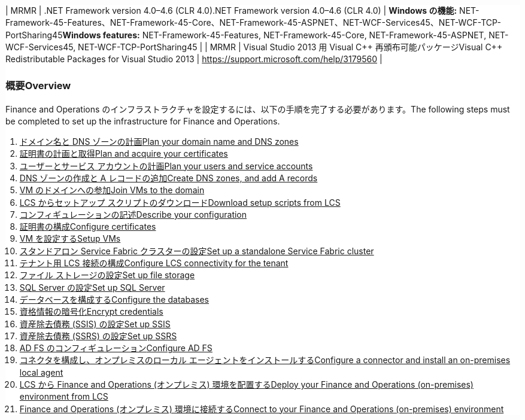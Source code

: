 | <span data-ttu-id="cf8f6-258">MR</span><span class="sxs-lookup"><span data-stu-id="cf8f6-258">MR</span></span>        | <span data-ttu-id="cf8f6-259">.NET Framework version 4.0–4.6 (CLR 4.0)</span><span class="sxs-lookup"><span data-stu-id="cf8f6-259">.NET Framework version 4.0–4.6 (CLR 4.0)</span></span> | <span data-ttu-id="cf8f6-260">**Windows の機能:** NET-Framework-45-Features、NET-Framework-45-Core、NET-Framework-45-ASPNET、NET-WCF-Services45、NET-WCF-TCP-PortSharing45</span><span class="sxs-lookup"><span data-stu-id="cf8f6-260">**Windows features:** NET-Framework-45-Features, NET-Framework-45-Core, NET-Framework-45-ASPNET, NET-WCF-Services45, NET-WCF-TCP-PortSharing45</span></span> |
| <span data-ttu-id="cf8f6-261">MR</span><span class="sxs-lookup"><span data-stu-id="cf8f6-261">MR</span></span>        | <span data-ttu-id="cf8f6-262">Visual Studio 2013 用 Visual C++ 再頒布可能パッケージ</span><span class="sxs-lookup"><span data-stu-id="cf8f6-262">Visual C++ Redistributable Packages for Visual Studio 2013</span></span> | <https://support.microsoft.com/help/3179560> |

### <a name="overview"></a><span data-ttu-id="cf8f6-263">概要</span><span class="sxs-lookup"><span data-stu-id="cf8f6-263">Overview</span></span>

<span data-ttu-id="cf8f6-264">Finance and Operations のインフラストラクチャを設定するには、以下の手順を完了する必要があります。</span><span class="sxs-lookup"><span data-stu-id="cf8f6-264">The following steps must be completed to set up the infrastructure for Finance and Operations.</span></span>

1. [<span data-ttu-id="cf8f6-265">ドメイン名と DNS ゾーンの計画</span><span class="sxs-lookup"><span data-stu-id="cf8f6-265">Plan your domain name and DNS zones</span></span>](#plandomain)
2. [<span data-ttu-id="cf8f6-266">証明書の計画と取得</span><span class="sxs-lookup"><span data-stu-id="cf8f6-266">Plan and acquire your certificates</span></span>](#plancert)
3. [<span data-ttu-id="cf8f6-267">ユーザーとサービス アカウントの計画</span><span class="sxs-lookup"><span data-stu-id="cf8f6-267">Plan your users and service accounts</span></span>](#plansvcacct)
4. [<span data-ttu-id="cf8f6-268">DNS ゾーンの作成と A レコードの追加</span><span class="sxs-lookup"><span data-stu-id="cf8f6-268">Create DNS zones, and add A records</span></span>](#createdns)
5. [<span data-ttu-id="cf8f6-269">VM のドメインへの参加</span><span class="sxs-lookup"><span data-stu-id="cf8f6-269">Join VMs to the domain</span></span>](#joindomain)
6. [<span data-ttu-id="cf8f6-270">LCS からセットアップ スクリプトのダウンロード</span><span class="sxs-lookup"><span data-stu-id="cf8f6-270">Download setup scripts from LCS</span></span>](#downloadscripts)
7. [<span data-ttu-id="cf8f6-271">コンフィギュレーションの記述</span><span class="sxs-lookup"><span data-stu-id="cf8f6-271">Describe your configuration</span></span>](#describeconfig)
8. [<span data-ttu-id="cf8f6-272">証明書の構成</span><span class="sxs-lookup"><span data-stu-id="cf8f6-272">Configure certificates</span></span>](#configurecert)
9. [<span data-ttu-id="cf8f6-273">VM を設定する</span><span class="sxs-lookup"><span data-stu-id="cf8f6-273">Setup VMs</span></span>](#setupvms)
10. [<span data-ttu-id="cf8f6-274">スタンドアロン Service Fabric クラスターの設定</span><span class="sxs-lookup"><span data-stu-id="cf8f6-274">Set up a standalone Service Fabric cluster</span></span>](#setupsfcluster)
11. [<span data-ttu-id="cf8f6-275">テナント用 LCS 接続の構成</span><span class="sxs-lookup"><span data-stu-id="cf8f6-275">Configure LCS connectivity for the tenant</span></span>](#configurelcs)
12. [<span data-ttu-id="cf8f6-276">ファイル ストレージの設定</span><span class="sxs-lookup"><span data-stu-id="cf8f6-276">Set up file storage</span></span>](#setupfile)
13. [<span data-ttu-id="cf8f6-277">SQL Server の設定</span><span class="sxs-lookup"><span data-stu-id="cf8f6-277">Set up SQL Server</span></span>](#setupsql)
14. [<span data-ttu-id="cf8f6-278">データベースを構成する</span><span class="sxs-lookup"><span data-stu-id="cf8f6-278">Configure the databases</span></span>](#configuredb)
15. [<span data-ttu-id="cf8f6-279">資格情報の暗号化</span><span class="sxs-lookup"><span data-stu-id="cf8f6-279">Encrypt credentials</span></span>](#encryptcred)
16. [<span data-ttu-id="cf8f6-280">資産除去債務 (SSIS) の設定</span><span class="sxs-lookup"><span data-stu-id="cf8f6-280">Set up SSIS</span></span>](#setupssis)
17. [<span data-ttu-id="cf8f6-281">資産除去債務 (SSRS) の設定</span><span class="sxs-lookup"><span data-stu-id="cf8f6-281">Set up SSRS</span></span>](#setupssrs)
18. [<span data-ttu-id="cf8f6-282">AD FS のコンフィギュレーション</span><span class="sxs-lookup"><span data-stu-id="cf8f6-282">Configure AD FS</span></span>](#configureadfs)
19. [<span data-ttu-id="cf8f6-283">コネクタを構成し、オンプレミスのローカル エージェントをインストールする</span><span class="sxs-lookup"><span data-stu-id="cf8f6-283">Configure a connector and install an on-premises local agent</span></span>](#configureconnector)
20. [<span data-ttu-id="cf8f6-284">LCS から Finance and Operations (オンプレミス) 環境を配置する</span><span class="sxs-lookup"><span data-stu-id="cf8f6-284">Deploy your Finance and Operations (on-premises) environment from LCS</span></span>](#deploy)
21. [<span data-ttu-id="cf8f6-285">Finance and Operations (オンプレミス) 環境に接続する</span><span class="sxs-lookup"><span data-stu-id="cf8f6-285">Connect to your Finance and Operations (on-premises) environment</span></span>](#connect)
